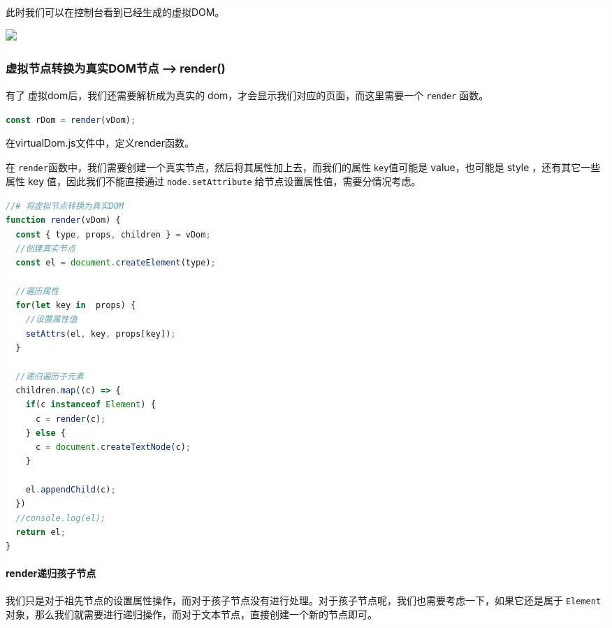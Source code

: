 ```js
```



此时我们可以在控制台看到已经生成的虚拟DOM。

![](E:\note\前端\笔记\vue\虚拟dom\打印结果.jpg)





### 虚拟节点转换为真实DOM节点 --> render()

有了 虚拟dom后，我们还需要解析成为真实的 dom，才会显示我们对应的页面，而这里需要一个 `render` 函数。

```javascript
const rDom = render(vDom);
```

在virtualDom.js文件中，定义render函数。

在 `render`函数中，我们需要创建一个真实节点，然后将其属性加上去，而我们的属性 `key`值可能是 value，也可能是 style ，还有其它一些属性 key 值，因此我们不能直接通过 `node.setAttribute` 给节点设置属性值，需要分情况考虑。

```js
//# 将虚拟节点转换为真实DOM
function render(vDom) {
  const { type, props, children } = vDom;
  //创建真实节点
  const el = document.createElement(type);

  //遍历属性
  for(let key in  props) {
    //设置属性值
    setAttrs(el, key, props[key]);
  }

  //递归遍历子元素
  children.map((c) => {
    if(c instanceof Element) {
      c = render(c);
    } else {
      c = document.createTextNode(c);
    }

    el.appendChild(c);
  })
  //console.log(el);
  return el;
}
```

#### render递归孩子节点

我们只是对于祖先节点的设置属性操作，而对于孩子节点没有进行处理。对于孩子节点呢，我们也需要考虑一下，如果它还是属于 `Element`对象，那么我们就需要进行递归操作，而对于文本节点，直接创建一个新的节点即可。
